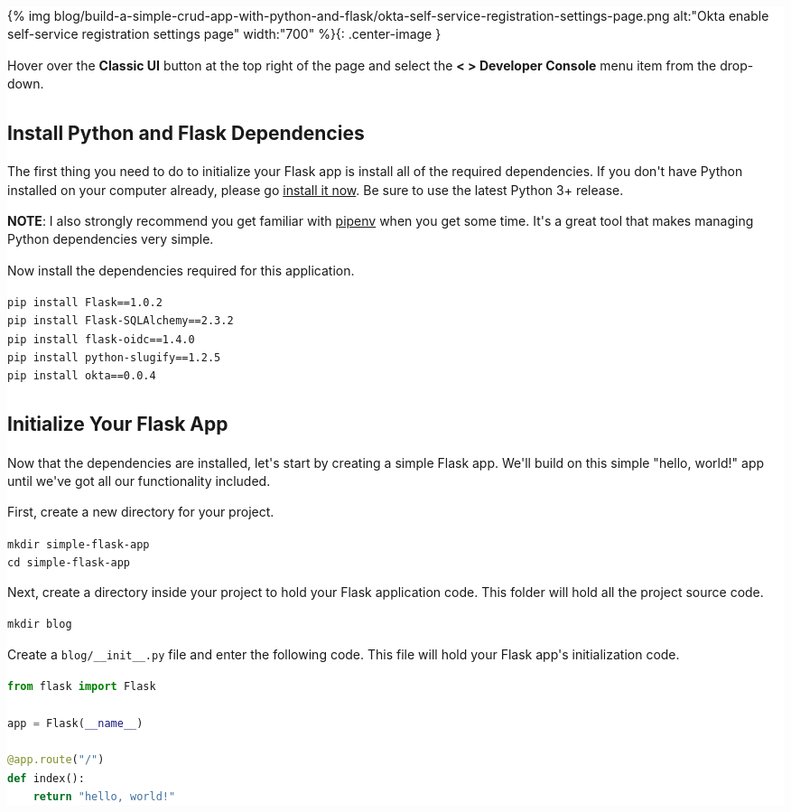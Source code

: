 {% img blog/build-a-simple-crud-app-with-python-and-flask/okta-self-service-registration-settings-page.png alt:"Okta enable self-service registration settings page" width:"700" %}{: .center-image }

Hover over the **Classic UI** button at the top right of the page and select the **< > Developer Console** menu item from the drop-down.


## Install Python and Flask Dependencies

The first thing you need to do to initialize your Flask app is install all of the required dependencies. If you don't have Python installed on your computer already, please go [install it now](https://www.python.org/downloads/). Be sure to use the latest Python 3+ release.

**NOTE**: I also strongly recommend you get familiar with [pipenv](https://docs.pipenv.org/) when you get some time. It's a great tool that makes managing Python dependencies very simple.

Now install the dependencies required for this application.

```bash
pip install Flask==1.0.2
pip install Flask-SQLAlchemy==2.3.2
pip install flask-oidc==1.4.0
pip install python-slugify==1.2.5
pip install okta==0.0.4
```


## Initialize Your Flask App

Now that the dependencies are installed, let's start by creating a simple Flask app. We'll build on this simple "hello, world!" app until we've got all our functionality included.

First, create a new directory for your project.

```console
mkdir simple-flask-app
cd simple-flask-app
```

Next, create a directory inside your project to hold your Flask application code. This folder will hold all the project source code.

```console
mkdir blog
```

Create a `blog/__init__.py` file and enter the following code. This file will hold your Flask app's initialization code.

```python
from flask import Flask

app = Flask(__name__)

@app.route("/")
def index():
    return "hello, world!"
```
